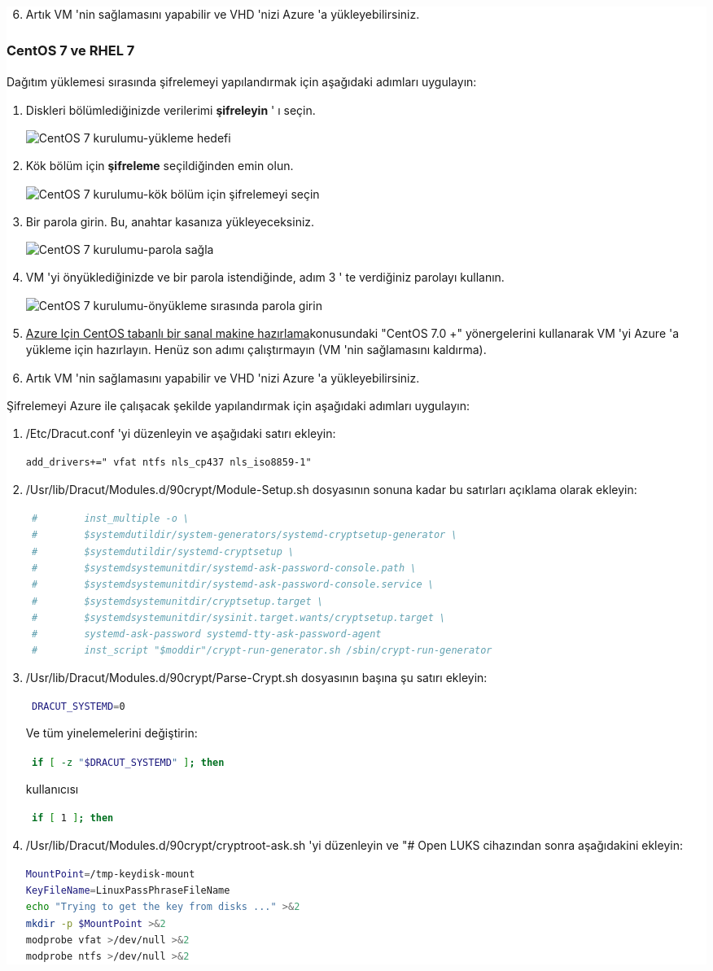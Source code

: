 6. Artık VM 'nin sağlamasını yapabilir ve VHD 'nizi Azure 'a yükleyebilirsiniz.

### <a name="centos-7-and-rhel-7"></a>CentOS 7 ve RHEL 7

Dağıtım yüklemesi sırasında şifrelemeyi yapılandırmak için aşağıdaki adımları uygulayın:
1. Diskleri bölümlediğinizde verilerimi **şifreleyin** ' ı seçin.

   ![CentOS 7 kurulumu-yükleme hedefi](./media/disk-encryption/centos-encrypt-fig1.png)

2. Kök bölüm için **şifreleme** seçildiğinden emin olun.

   ![CentOS 7 kurulumu-kök bölüm için şifrelemeyi seçin](./media/disk-encryption/centos-encrypt-fig2.png)

3. Bir parola girin. Bu, anahtar kasanıza yükleyeceksiniz.

   ![CentOS 7 kurulumu-parola sağla](./media/disk-encryption/centos-encrypt-fig3.png)

4. VM 'yi önyüklediğinizde ve bir parola istendiğinde, adım 3 ' te verdiğiniz parolayı kullanın.

   ![CentOS 7 kurulumu-önyükleme sırasında parola girin](./media/disk-encryption/centos-encrypt-fig4.png)

5. [Azure Için CentOS tabanlı bir sanal makine hazırlama](./create-upload-centos.md?toc=/azure/virtual-machines/linux/toc.json#centos-70)konusundaki "CentOS 7.0 +" yönergelerini kullanarak VM 'yi Azure 'a yükleme için hazırlayın. Henüz son adımı çalıştırmayın (VM 'nin sağlamasını kaldırma).

6. Artık VM 'nin sağlamasını yapabilir ve VHD 'nizi Azure 'a yükleyebilirsiniz.

Şifrelemeyi Azure ile çalışacak şekilde yapılandırmak için aşağıdaki adımları uygulayın:

1. /Etc/Dracut.conf 'yi düzenleyin ve aşağıdaki satırı ekleyin:
    ```
    add_drivers+=" vfat ntfs nls_cp437 nls_iso8859-1"
    ```

2. /Usr/lib/Dracut/Modules.d/90crypt/Module-Setup.sh dosyasının sonuna kadar bu satırları açıklama olarak ekleyin:
   ```bash
    #        inst_multiple -o \
    #        $systemdutildir/system-generators/systemd-cryptsetup-generator \
    #        $systemdutildir/systemd-cryptsetup \
    #        $systemdsystemunitdir/systemd-ask-password-console.path \
    #        $systemdsystemunitdir/systemd-ask-password-console.service \
    #        $systemdsystemunitdir/cryptsetup.target \
    #        $systemdsystemunitdir/sysinit.target.wants/cryptsetup.target \
    #        systemd-ask-password systemd-tty-ask-password-agent
    #        inst_script "$moddir"/crypt-run-generator.sh /sbin/crypt-run-generator
   ```

3. /Usr/lib/Dracut/Modules.d/90crypt/Parse-Crypt.sh dosyasının başına şu satırı ekleyin:
   ```bash
    DRACUT_SYSTEMD=0
   ```
   Ve tüm yinelemelerini değiştirin:
   ```bash
    if [ -z "$DRACUT_SYSTEMD" ]; then
   ```
   kullanıcısı
   ```bash
    if [ 1 ]; then
   ```
4. /Usr/lib/Dracut/Modules.d/90crypt/cryptroot-ask.sh 'yi düzenleyin ve "# Open LUKS cihazından sonra aşağıdakini ekleyin:
    ```bash
    MountPoint=/tmp-keydisk-mount
    KeyFileName=LinuxPassPhraseFileName
    echo "Trying to get the key from disks ..." >&2
    mkdir -p $MountPoint >&2
    modprobe vfat >/dev/null >&2
    modprobe ntfs >/dev/null >&2